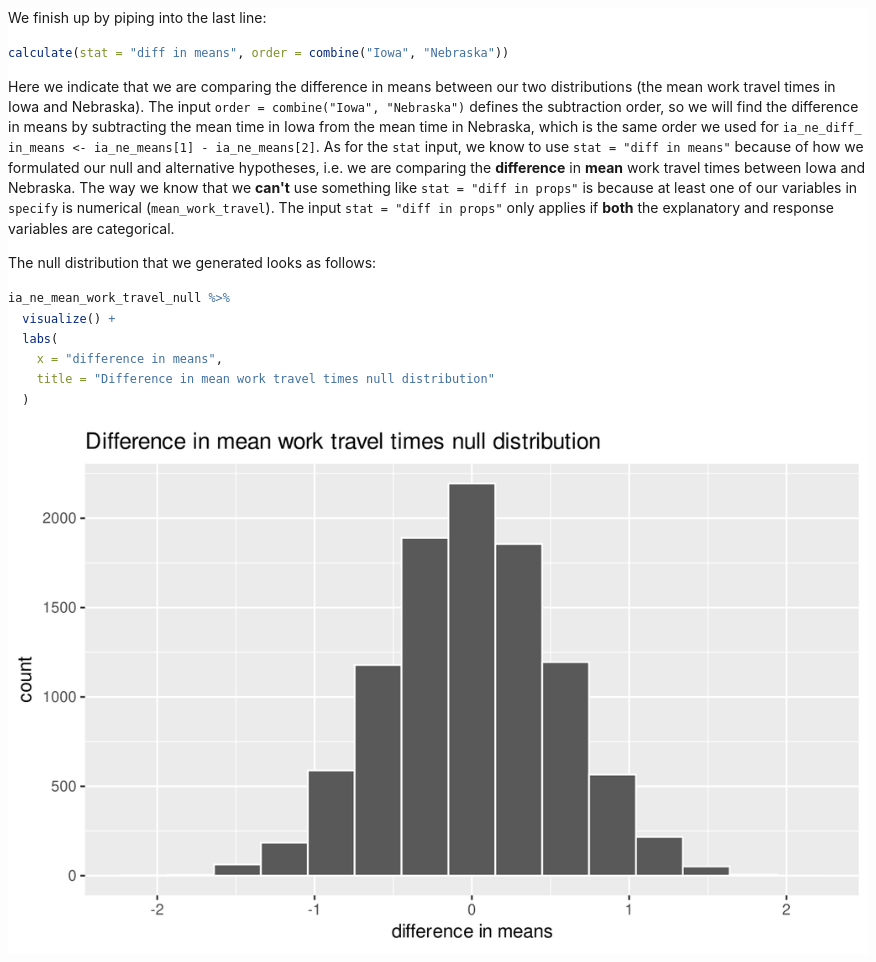 We finish up by piping into the last line:

```r
calculate(stat = "diff in means", order = combine("Iowa", "Nebraska"))
```

Here we indicate that we are comparing the difference in means between our two distributions (the mean work travel times in Iowa and Nebraska).
The input `order = combine("Iowa", "Nebraska")` defines the subtraction order, so we will find the difference in means by subtracting the mean time in Iowa from the mean time in Nebraska, which is the same order we used for `ia_ne_diff_in_means <- ia_ne_means[1] - ia_ne_means[2]`.
As for the `stat` input, we know to use `stat = "diff in means"` because of how we formulated our null and alternative hypotheses, i.e. we are comparing the **difference** in **mean** work travel times between Iowa and Nebraska.
The way we know that we **can't** use something like `stat = "diff in props"` is because at least one of our variables in `specify` is numerical (`mean_work_travel`).
The input `stat = "diff in props"` only applies if **both** the explanatory and response variables are categorical.

The null distribution that we generated looks as follows:


```r
ia_ne_mean_work_travel_null %>%
  visualize() +
  labs(
    x = "difference in means",
    title = "Difference in mean work travel times null distribution"
  )
```

<img src="infer_files/figure-html/ia-ne-diff-in-means-null-distribution-1.svg" width="100%" style="display: block; margin: auto;" />
